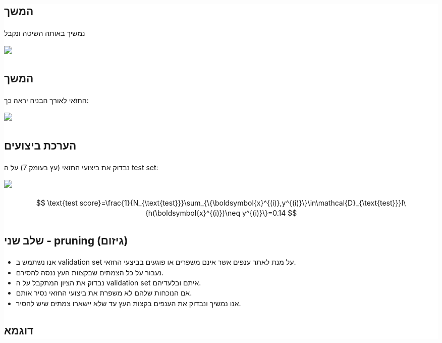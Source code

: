 </div>

</section><section>

## המשך

נמשיך באותה השיטה ונקבל

<div class="imgbox no-shadow" style="max-width:600px">

![](./output/transactions_depth.gif)

</div>
</section><section>

## המשך

החזאי לאורך הבניה יראה כך:

<div class="imgbox" style="max-width:550px">

![](./output/transactions_prediction_depth.gif)

</div>

</section><section>

## הערכת ביצועים

נבדוק את ביצועי החזאי (עץ בעומק 7) על ה test set:

<div class="imgbox" style="max-width:450px;background-color:white">

![](./output/transactions_tree_test.png)

</div>

$$
\text{test score}=\frac{1}{N_{\text{test}}}\sum_{\{\boldsymbol{x}^{(i)},y^{(i)}\}\in\mathcal{D}_{\text{test}}}I\{h(\boldsymbol{x}^{(i)})\neq y^{(i)}\}=0.14
$$

</section><section>

## שלב שני - pruning (גיזום)

- אנו נשתמש ב validation set על מנת לאתר ענפים אשר אינם משפרים או פוגעים בביצעי החזאי.
- נעבור על כל הצמתים שבקצוות העץ ננסה להסירם.
- נבדוק את הציון המתקבל על ה validation set איתם ובלעדיהם.
- אם הנוכחות שלהם לא משפרת את ביצועי החזאי נסיר אותם.
- אנו נמשיך ונבדוק את הענפים בקצות העץ עד שלא יישארו צמתים שיש להסיר.

</section><section>

## דוגמא
